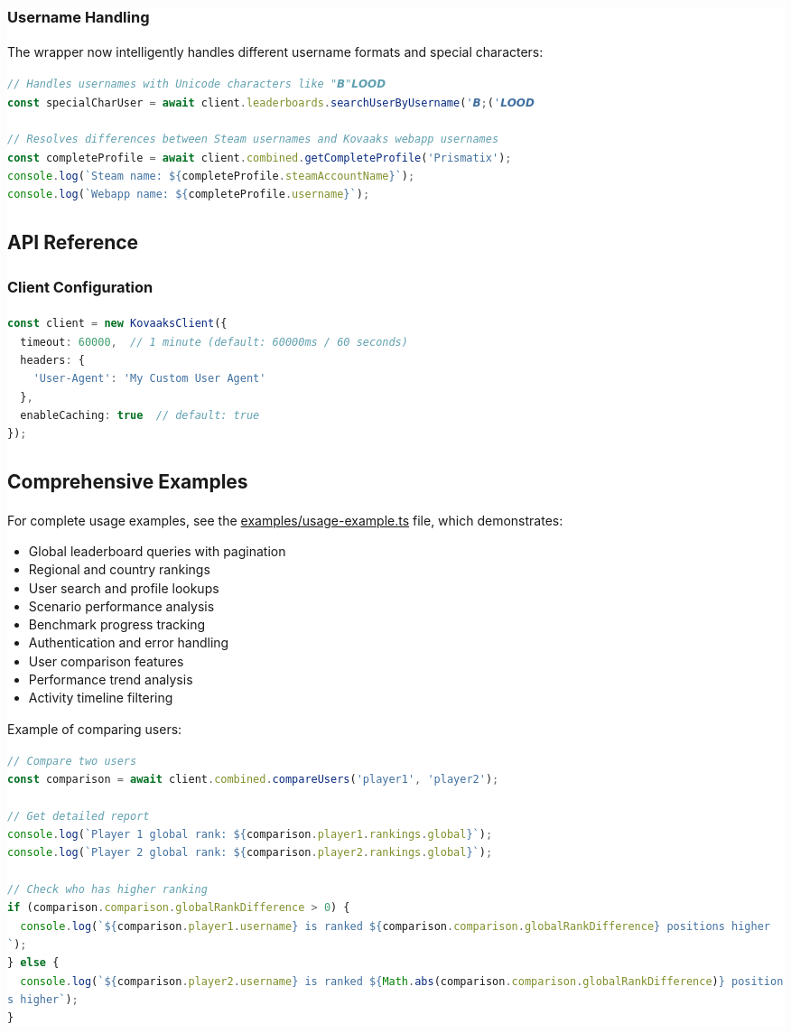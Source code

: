 ### Username Handling

The wrapper now intelligently handles different username formats and special characters:

```typescript
// Handles usernames with Unicode characters like "𝘽⁧⁧ 𝙇𝙊𝙊𝘿"
const specialCharUser = await client.leaderboards.searchUserByUsername('𝘽⁧⁧ 𝙇𝙊𝙊𝘿');

// Resolves differences between Steam usernames and Kovaaks webapp usernames
const completeProfile = await client.combined.getCompleteProfile('Prismatix');
console.log(`Steam name: ${completeProfile.steamAccountName}`);
console.log(`Webapp name: ${completeProfile.username}`);
```

## API Reference

### Client Configuration

```typescript
const client = new KovaaksClient({
  timeout: 60000,  // 1 minute (default: 60000ms / 60 seconds)
  headers: {
    'User-Agent': 'My Custom User Agent'
  },
  enableCaching: true  // default: true
});
```

## Comprehensive Examples

For complete usage examples, see the [examples/usage-example.ts](./examples/usage-example.ts) file, which demonstrates:

- Global leaderboard queries with pagination
- Regional and country rankings
- User search and profile lookups
- Scenario performance analysis
- Benchmark progress tracking
- Authentication and error handling
- User comparison features
- Performance trend analysis
- Activity timeline filtering

Example of comparing users:

```typescript
// Compare two users
const comparison = await client.combined.compareUsers('player1', 'player2');

// Get detailed report
console.log(`Player 1 global rank: ${comparison.player1.rankings.global}`);
console.log(`Player 2 global rank: ${comparison.player2.rankings.global}`);

// Check who has higher ranking
if (comparison.comparison.globalRankDifference > 0) {
  console.log(`${comparison.player1.username} is ranked ${comparison.comparison.globalRankDifference} positions higher`);
} else {
  console.log(`${comparison.player2.username} is ranked ${Math.abs(comparison.comparison.globalRankDifference)} positions higher`);
}
```
